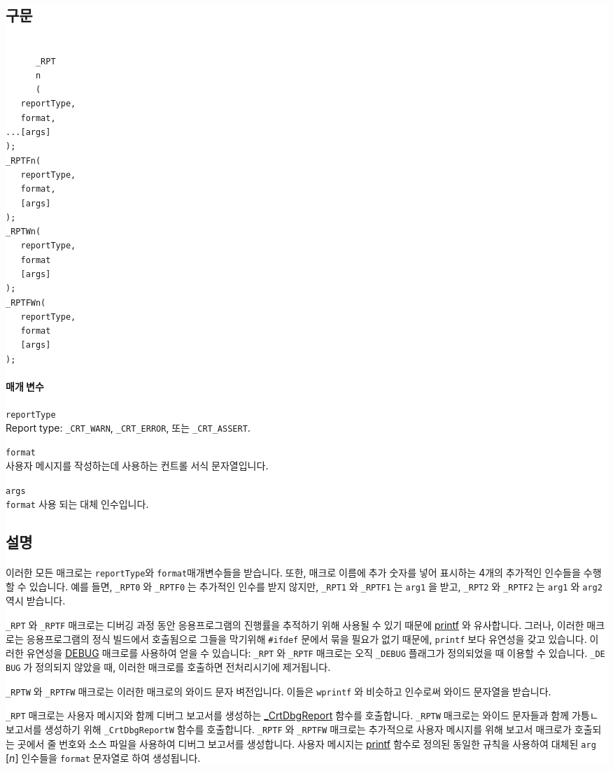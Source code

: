 ## 구문  
  
```  
  
      _RPT  
      n  
      (  
   reportType,  
   format,  
...[args]  
);  
_RPTFn(  
   reportType,  
   format,  
   [args]  
);  
_RPTWn(  
   reportType,  
   format   
   [args]  
);  
_RPTFWn(  
   reportType,  
   format   
   [args]  
);  
```  
  
#### 매개 변수  
 `reportType`  
 Report type: `_CRT_WARN`, `_CRT_ERROR`, 또는 `_CRT_ASSERT`.  
  
 `format`  
 사용자 메시지를 작성하는데 사용하는 컨트롤 서식 문자열입니다.  
  
 `args`  
 `format` 사용 되는 대체 인수입니다.  
  
## 설명  
 이러한 모든 매크로는 `reportType`와 `format`매개변수들을 받습니다.  또한, 매크로 이름에 추가 숫자를 넣어 표시하는 4개의 추가적인 인수들을 수행할 수 있습니다.  예를 들면, `_RPT0` 와 `_RPTF0` 는 추가적인 인수를 받지 않지만, `_RPT1` 와 `_RPTF1` 는 `arg1` 을 받고, `_RPT2` 와 `_RPTF2` 는 `arg1` 와 `arg2` 역시 받습니다.  
  
 `_RPT` 와 `_RPTF` 매크로는 디버깅 과정 동안 응용프로그램의 진행률을 추적하기 위해 사용될 수 있기 때문에 [printf](../../c-runtime-library/reference/printf-printf-l-wprintf-wprintf-l.md) 와 유사합니다.  그러나, 이러한 매크로는 응용프로그램의 정식 빌드에서 호출됨으로 그들을 막기위해 `#ifdef` 문에서 묶을 필요가 없기 때문에, `printf` 보다 유연성을 갖고 있습니다.  이러한 유연성을 [DEBUG](../../c-runtime-library/debug.md) 매크로를 사용하여 얻을 수 있습니다: `_RPT` 와 `_RPTF` 매크로는 오직 `_DEBUG` 플래그가 정의되었을 때 이용할 수 있습니다.  `_DEBUG` 가 정의되지 않았을 때, 이러한 매크로를 호출하면 전처리시기에 제거됩니다.  
  
 `_RPTW` 와 `_RPTFW` 매크로는 이러한 매크로의 와이드 문자 벼전입니다.  이들은 `wprintf` 와 비슷하고 인수로써 와이드 문자열을 받습니다.  
  
 `_RPT` 매크로는 사용자 메시지와 함께 디버그 보고서를 생성하는 [\_CrtDbgReport](../../c-runtime-library/reference/crtdbgreport-crtdbgreportw.md) 함수를 호출합니다.  `_RPTW` 매크로는 와이드 문자들과 함께 가틍ㄴ 보고서를 생성하기 위해 `_CrtDbgReportW` 함수를 호출합니다.  `_RPTF` 와 `_RPTFW` 매크로는 추가적으로 사용자 메시지를 위해 보고서 매크로가 호출되는 곳에서 줄 번호와 소스 파일을 사용하여 디버그 보고서를 생성합니다.  사용자 메시지는 [printf](../../c-runtime-library/reference/printf-printf-l-wprintf-wprintf-l.md) 함수로 정의된 동일한 규칙을 사용하여 대체된 `arg`\[*n*\] 인수들을 `format` 문자열로 하여 생성됩니다.  
  